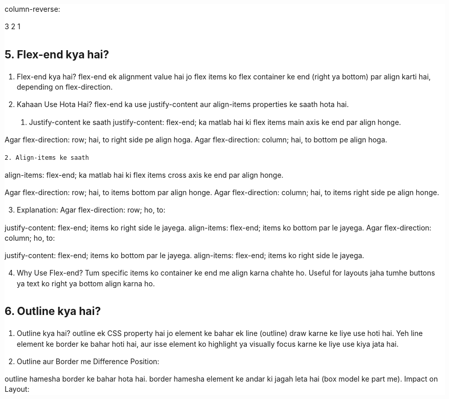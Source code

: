 column-reverse:


3
2
1

## 5. Flex-end kya hai?

1. Flex-end kya hai?
flex-end ek alignment value hai jo flex items ko flex container ke end (right ya bottom) par align karti hai, depending on flex-direction.

2. Kahaan Use Hota Hai?
flex-end ka use justify-content aur align-items properties ke saath hota hai.

    1. Justify-content ke saath
justify-content: flex-end; ka matlab hai ki flex items main axis ke end par align honge.

Agar flex-direction: row; hai, to right side pe align hoga.
Agar flex-direction: column; hai, to bottom pe align hoga.

    2. Align-items ke saath
align-items: flex-end; ka matlab hai ki flex items cross axis ke end par align honge.

Agar flex-direction: row; hai, to items bottom par align honge.
Agar flex-direction: column; hai, to items right side pe align honge.

3. Explanation:
Agar flex-direction: row; ho, to:

justify-content: flex-end; items ko right side le jayega.
align-items: flex-end; items ko bottom par le jayega.
Agar flex-direction: column; ho, to:

justify-content: flex-end; items ko bottom par le jayega.
align-items: flex-end; items ko right side le jayega.

4. Why Use Flex-end?
Tum specific items ko container ke end me align karna chahte ho.
Useful for layouts jaha tumhe buttons ya text ko right ya bottom align karna ho.


## 6. Outline kya hai?

1. Outline kya hai?
outline ek CSS property hai jo element ke bahar ek line (outline) draw karne ke liye use hoti hai. Yeh line element ke border ke bahar hoti hai, aur isse element ko highlight ya visually focus karne ke liye use kiya jata hai.


2. Outline aur Border me Difference
Position:

outline hamesha border ke bahar hota hai.
border hamesha element ke andar ki jagah leta hai (box model ke part me).
Impact on Layout:
